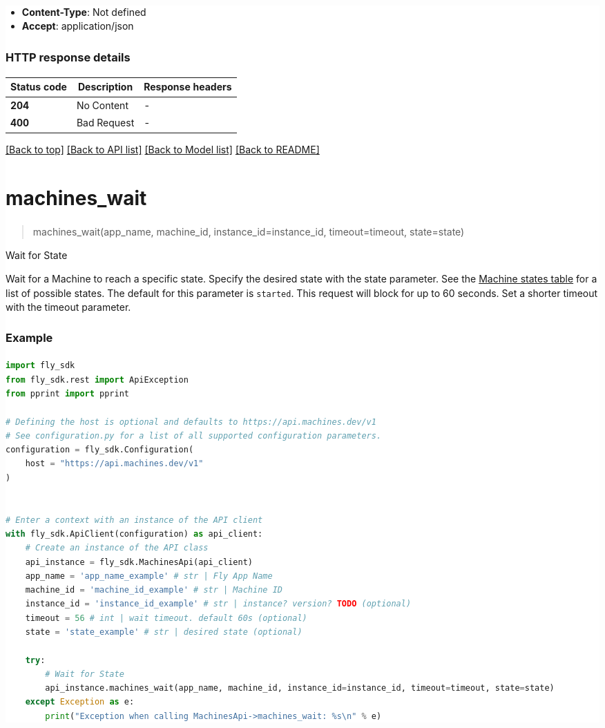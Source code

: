  - **Content-Type**: Not defined
 - **Accept**: application/json

### HTTP response details

| Status code | Description | Response headers |
|-------------|-------------|------------------|
**204** | No Content |  -  |
**400** | Bad Request |  -  |

[[Back to top]](#) [[Back to API list]](../README.md#documentation-for-api-endpoints) [[Back to Model list]](../README.md#documentation-for-models) [[Back to README]](../README.md)

# **machines_wait**
> machines_wait(app_name, machine_id, instance_id=instance_id, timeout=timeout, state=state)

Wait for State

Wait for a Machine to reach a specific state. Specify the desired state with the state parameter. See the [Machine states table](https://fly.io/docs/machines/working-with-machines/#machine-states) for a list of possible states. The default for this parameter is `started`.  This request will block for up to 60 seconds. Set a shorter timeout with the timeout parameter. 

### Example


```python
import fly_sdk
from fly_sdk.rest import ApiException
from pprint import pprint

# Defining the host is optional and defaults to https://api.machines.dev/v1
# See configuration.py for a list of all supported configuration parameters.
configuration = fly_sdk.Configuration(
    host = "https://api.machines.dev/v1"
)


# Enter a context with an instance of the API client
with fly_sdk.ApiClient(configuration) as api_client:
    # Create an instance of the API class
    api_instance = fly_sdk.MachinesApi(api_client)
    app_name = 'app_name_example' # str | Fly App Name
    machine_id = 'machine_id_example' # str | Machine ID
    instance_id = 'instance_id_example' # str | instance? version? TODO (optional)
    timeout = 56 # int | wait timeout. default 60s (optional)
    state = 'state_example' # str | desired state (optional)

    try:
        # Wait for State
        api_instance.machines_wait(app_name, machine_id, instance_id=instance_id, timeout=timeout, state=state)
    except Exception as e:
        print("Exception when calling MachinesApi->machines_wait: %s\n" % e)
```
